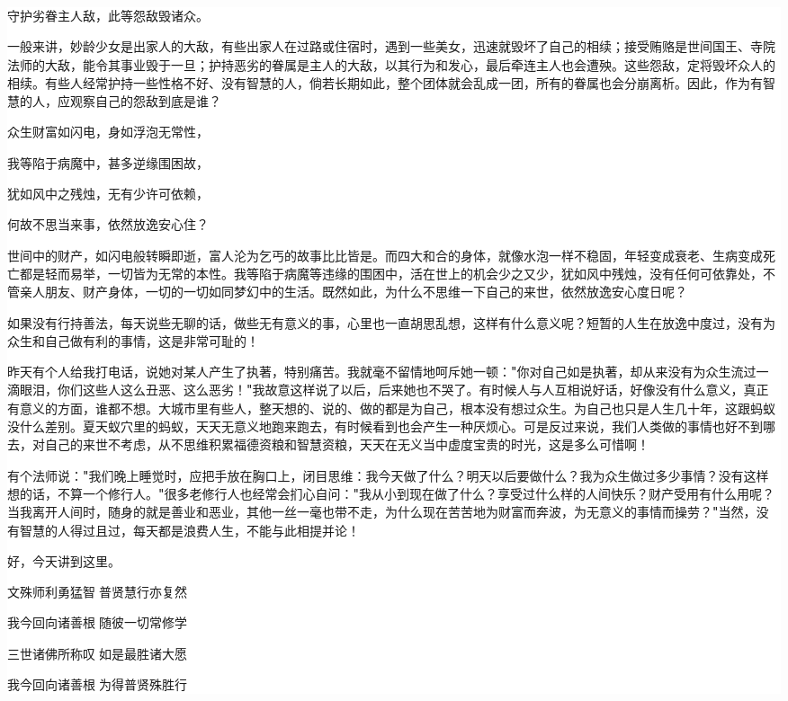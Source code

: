 守护劣眷主人敌，此等怨敌毁诸众。

一般来讲，妙龄少女是出家人的大敌，有些出家人在过路或住宿时，遇到一些美女，迅速就毁坏了自己的相续；接受贿赂是世间国王、寺院法师的大敌，能令其事业毁于一旦；护持恶劣的眷属是主人的大敌，以其行为和发心，最后牵连主人也会遭殃。这些怨敌，定将毁坏众人的相续。有些人经常护持一些性格不好、没有智慧的人，倘若长期如此，整个团体就会乱成一团，所有的眷属也会分崩离析。因此，作为有智慧的人，应观察自己的怨敌到底是谁？

众生财富如闪电，身如浮泡无常性，

我等陷于病魔中，甚多逆缘围困故，

犹如风中之残烛，无有少许可依赖，

何故不思当来事，依然放逸安心住？

世间中的财产，如闪电般转瞬即逝，富人沦为乞丐的故事比比皆是。而四大和合的身体，就像水泡一样不稳固，年轻变成衰老、生病变成死亡都是轻而易举，一切皆为无常的本性。我等陷于病魔等违缘的围困中，活在世上的机会少之又少，犹如风中残烛，没有任何可依靠处，不管亲人朋友、财产身体，一切的一切如同梦幻中的生活。既然如此，为什么不思维一下自己的来世，依然放逸安心度日呢？

如果没有行持善法，每天说些无聊的话，做些无有意义的事，心里也一直胡思乱想，这样有什么意义呢？短暂的人生在放逸中度过，没有为众生和自己做有利的事情，这是非常可耻的！

昨天有个人给我打电话，说她对某人产生了执著，特别痛苦。我就毫不留情地呵斥她一顿："你对自己如是执著，却从来没有为众生流过一滴眼泪，你们这些人这么丑恶、这么恶劣！"我故意这样说了以后，后来她也不哭了。有时候人与人互相说好话，好像没有什么意义，真正有意义的方面，谁都不想。大城市里有些人，整天想的、说的、做的都是为自己，根本没有想过众生。为自己也只是人生几十年，这跟蚂蚁没什么差别。夏天蚁穴里的蚂蚁，天天无意义地跑来跑去，有时候看到也会产生一种厌烦心。可是反过来说，我们人类做的事情也好不到哪去，对自己的来世不考虑，从不思维积累福德资粮和智慧资粮，天天在无义当中虚度宝贵的时光，这是多么可惜啊！

有个法师说："我们晚上睡觉时，应把手放在胸口上，闭目思维：我今天做了什么？明天以后要做什么？我为众生做过多少事情？没有这样想的话，不算一个修行人。"很多老修行人也经常会扪心自问："我从小到现在做了什么？享受过什么样的人间快乐？财产受用有什么用呢？当我离开人间时，随身的就是善业和恶业，其他一丝一毫也带不走，为什么现在苦苦地为财富而奔波，为无意义的事情而操劳？"当然，没有智慧的人得过且过，每天都是浪费人生，不能与此相提并论！

好，今天讲到这里。

文殊师利勇猛智 普贤慧行亦复然

我今回向诸善根 随彼一切常修学

三世诸佛所称叹 如是最胜诸大愿

我今回向诸善根 为得普贤殊胜行

